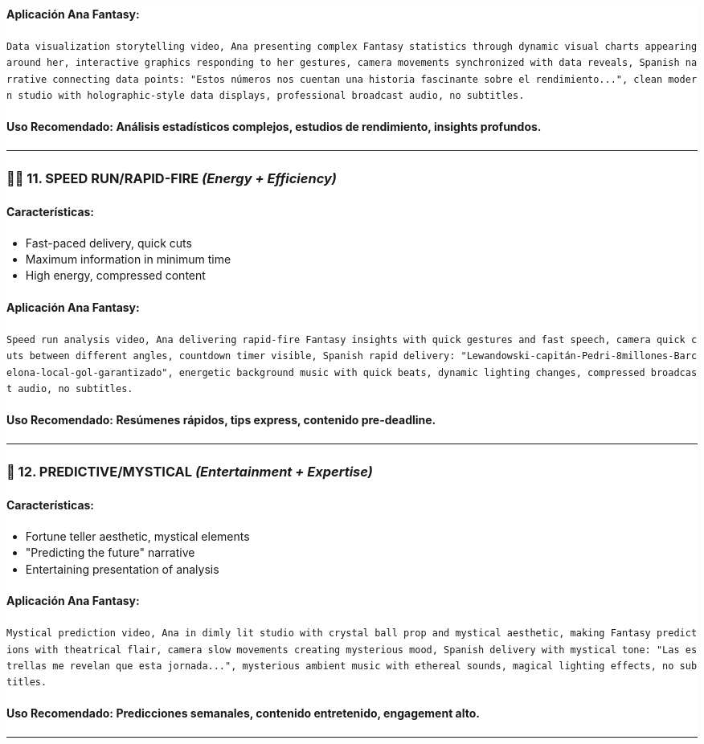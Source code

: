 #### **Aplicación Ana Fantasy:**
```
Data visualization storytelling video, Ana presenting complex Fantasy statistics through dynamic visual charts appearing around her, interactive graphics responding to her gestures, camera movements synchronized with data reveals, Spanish narrative connecting data points: "Estos números nos cuentan una historia fascinante sobre el rendimiento...", clean modern studio with holographic-style data displays, professional broadcast audio, no subtitles.
```

#### **Uso Recomendado:** Análisis estadísticos complejos, estudios de rendimiento, insights profundos.

---

### **🏃‍♀️ 11. SPEED RUN/RAPID-FIRE** *(Energy + Efficiency)*

#### **Características:**
- Fast-paced delivery, quick cuts
- Maximum information in minimum time
- High energy, compressed content

#### **Aplicación Ana Fantasy:**
```
Speed run analysis video, Ana delivering rapid-fire Fantasy insights with quick gestures and fast speech, camera quick cuts between different angles, countdown timer visible, Spanish rapid delivery: "Lewandowski-capitán-Pedri-8millones-Barcelona-local-gol-garantizado", energetic background music with quick beats, dynamic lighting changes, compressed broadcast audio, no subtitles.
```

#### **Uso Recomendado:** Resúmenes rápidos, tips express, contenido pre-deadline.

---

### **🔮 12. PREDICTIVE/MYSTICAL** *(Entertainment + Expertise)*

#### **Características:**
- Fortune teller aesthetic, mystical elements
- "Predicting the future" narrative
- Entertaining presentation of analysis

#### **Aplicación Ana Fantasy:**
```
Mystical prediction video, Ana in dimly lit studio with crystal ball prop and mystical aesthetic, making Fantasy predictions with theatrical flair, camera slow movements creating mysterious mood, Spanish delivery with mystical tone: "Las estrellas me revelan que esta jornada...", mysterious ambient music with ethereal sounds, magical lighting effects, no subtitles.
```

#### **Uso Recomendado:** Predicciones semanales, contenido entretenido, engagement alto.

---